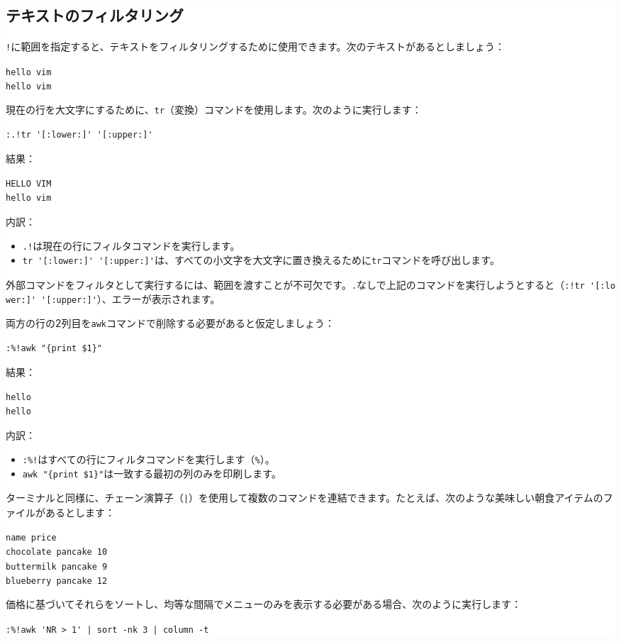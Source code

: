 ## テキストのフィルタリング

`!`に範囲を指定すると、テキストをフィルタリングするために使用できます。次のテキストがあるとしましょう：

```shell
hello vim
hello vim
```

現在の行を大文字にするために、`tr`（変換）コマンドを使用します。次のように実行します：

```shell
:.!tr '[:lower:]' '[:upper:]'
```

結果：

```shell
HELLO VIM
hello vim
```

内訳：
- `.!`は現在の行にフィルタコマンドを実行します。
- `tr '[:lower:]' '[:upper:]'`は、すべての小文字を大文字に置き換えるために`tr`コマンドを呼び出します。

外部コマンドをフィルタとして実行するには、範囲を渡すことが不可欠です。`.`なしで上記のコマンドを実行しようとすると（`:!tr '[:lower:]' '[:upper:]'`）、エラーが表示されます。

両方の行の2列目を`awk`コマンドで削除する必要があると仮定しましょう：

```shell
:%!awk "{print $1}"
```

結果：

```shell
hello
hello
```

内訳：
- `:%!`はすべての行にフィルタコマンドを実行します（`%`）。
- `awk "{print $1}"`は一致する最初の列のみを印刷します。

ターミナルと同様に、チェーン演算子（`|`）を使用して複数のコマンドを連結できます。たとえば、次のような美味しい朝食アイテムのファイルがあるとします：

```shell
name price
chocolate pancake 10
buttermilk pancake 9
blueberry pancake 12
```

価格に基づいてそれらをソートし、均等な間隔でメニューのみを表示する必要がある場合、次のように実行します：

```shell
:%!awk 'NR > 1' | sort -nk 3 | column -t
```
